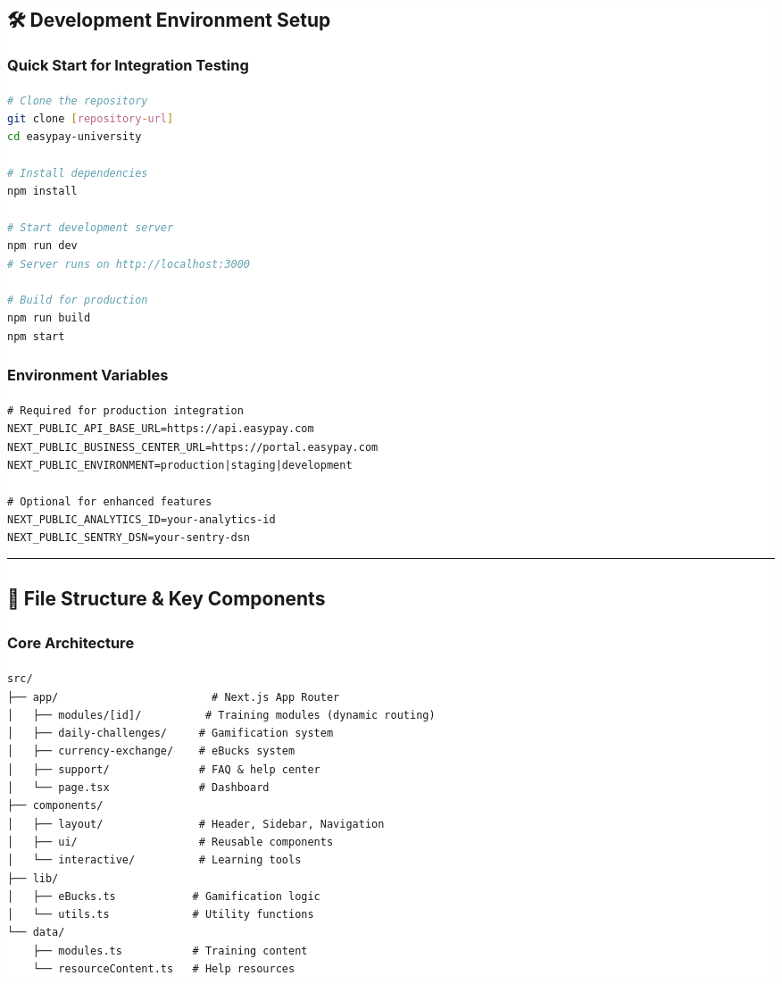 
## 🛠️ Development Environment Setup

### Quick Start for Integration Testing
```bash
# Clone the repository
git clone [repository-url]
cd easypay-university

# Install dependencies
npm install

# Start development server
npm run dev
# Server runs on http://localhost:3000

# Build for production
npm run build
npm start
```

### Environment Variables
```env
# Required for production integration
NEXT_PUBLIC_API_BASE_URL=https://api.easypay.com
NEXT_PUBLIC_BUSINESS_CENTER_URL=https://portal.easypay.com
NEXT_PUBLIC_ENVIRONMENT=production|staging|development

# Optional for enhanced features
NEXT_PUBLIC_ANALYTICS_ID=your-analytics-id
NEXT_PUBLIC_SENTRY_DSN=your-sentry-dsn
```

---

## 📁 File Structure & Key Components

### Core Architecture
```
src/
├── app/                        # Next.js App Router
│   ├── modules/[id]/          # Training modules (dynamic routing)
│   ├── daily-challenges/     # Gamification system
│   ├── currency-exchange/    # eBucks system
│   ├── support/              # FAQ & help center
│   └── page.tsx              # Dashboard
├── components/
│   ├── layout/               # Header, Sidebar, Navigation
│   ├── ui/                   # Reusable components
│   └── interactive/          # Learning tools
├── lib/
│   ├── eBucks.ts            # Gamification logic
│   └── utils.ts             # Utility functions
└── data/
    ├── modules.ts           # Training content
    └── resourceContent.ts   # Help resources
```
